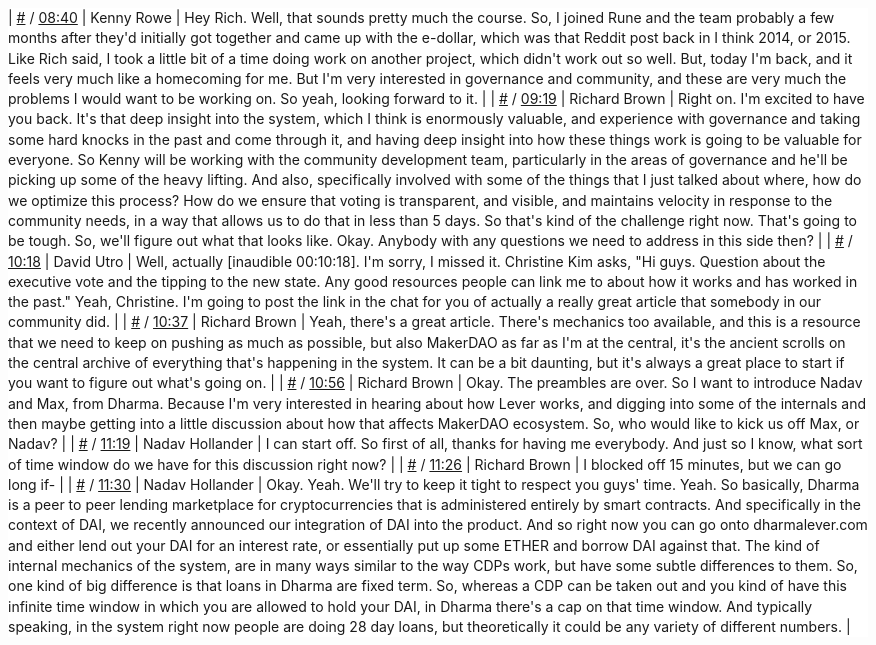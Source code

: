 | [\#](governance-and-risk-meeting-ep.-25.md#0840) / [08:40](https://www.youtube.com/watch?v=4GlHprwfktY&t=08m40s) | Kenny Rowe | Hey Rich. Well, that sounds pretty much the course. So, I joined Rune and the team probably a few months after they'd initially got together and came up with the e-dollar, which was that Reddit post back in I think 2014, or 2015. Like Rich said, I took a little bit of a time doing work on another project, which didn't work out so well. But, today I'm back, and it feels very much like a homecoming for me. But I'm very interested in governance and community, and these are very much the problems I would want to be working on. So yeah, looking forward to it. |
| [\#](governance-and-risk-meeting-ep.-25.md#0919) / [09:19](https://www.youtube.com/watch?v=4GlHprwfktY&t=09m19s) | Richard Brown | Right on. I'm excited to have you back. It's that deep insight into the system, which I think is enormously valuable, and experience with governance and taking some hard knocks in the past and come through it, and having deep insight into how these things work is going to be valuable for everyone. So Kenny will be working with the community development team, particularly in the areas of governance and he'll be picking up some of the heavy lifting. And also, specifically involved with some of the things that I just talked about where, how do we optimize this process? How do we ensure that voting is transparent, and visible, and maintains velocity in response to the community needs, in a way that allows us to do that in less than 5 days. So that's kind of the challenge right now. That's going to be tough. So, we'll figure out what that looks like. Okay. Anybody with any questions we need to address in this side then? |
| [\#](governance-and-risk-meeting-ep.-25.md#1018) / [10:18](https://www.youtube.com/watch?v=4GlHprwfktY&t=10m18s) | David Utro | Well, actually \[inaudible 00:10:18\]. I'm sorry, I missed it. Christine Kim asks, "Hi guys. Question about the executive vote and the tipping to the new state. Any good resources people can link me to about how it works and has worked in the past." Yeah, Christine. I'm going to post the link in the chat for you of actually a really great article that somebody in our community did. |
| [\#](governance-and-risk-meeting-ep.-25.md#1037) / [10:37](https://www.youtube.com/watch?v=4GlHprwfktY&t=10m37s) | Richard Brown | Yeah, there's a great article. There's mechanics too available, and this is a resource that we need to keep on pushing as much as possible, but also MakerDAO as far as I'm at the central, it's the ancient scrolls on the central archive of everything that's happening in the system. It can be a bit daunting, but it's always a great place to start if you want to figure out what's going on. |
| [\#](governance-and-risk-meeting-ep.-25.md#1056) / [10:56](https://www.youtube.com/watch?v=4GlHprwfktY&t=10m56s) | Richard Brown | Okay. The preambles are over. So I want to introduce Nadav and Max, from Dharma. Because I'm very interested in hearing about how Lever works, and digging into some of the internals and then maybe getting into a little discussion about how that affects MakerDAO ecosystem. So, who would like to kick us off Max, or Nadav? |
| [\#](governance-and-risk-meeting-ep.-25.md#1119) / [11:19](https://www.youtube.com/watch?v=4GlHprwfktY&t=11m19s) | Nadav Hollander | I can start off. So first of all, thanks for having me everybody. And just so I know, what sort of time window do we have for this discussion right now? |
| [\#](governance-and-risk-meeting-ep.-25.md#1126) / [11:26](https://www.youtube.com/watch?v=4GlHprwfktY&t=11m26s) | Richard Brown | I blocked off 15 minutes, but we can go long if- |
| [\#](governance-and-risk-meeting-ep.-25.md#1130) / [11:30](https://www.youtube.com/watch?v=4GlHprwfktY&t=11m30s) | Nadav Hollander | Okay. Yeah. We'll try to keep it tight to respect you guys' time. Yeah. So basically, Dharma is a peer to peer lending marketplace for cryptocurrencies that is administered entirely by smart contracts. And specifically in the context of DAI, we recently announced our integration of DAI into the product. And so right now you can go onto dharmalever.com and either lend out your DAI for an interest rate, or essentially put up some ETHER and borrow DAI against that. The kind of internal mechanics of the system, are in many ways similar to the way CDPs work, but have some subtle differences to them. So, one kind of big difference is that loans in Dharma are fixed term. So, whereas a CDP can be taken out and you kind of have this infinite time window in which you are allowed to hold your DAI, in Dharma there's a cap on that time window. And typically speaking, in the system right now people are doing 28 day loans, but theoretically it could be any variety of different numbers. |